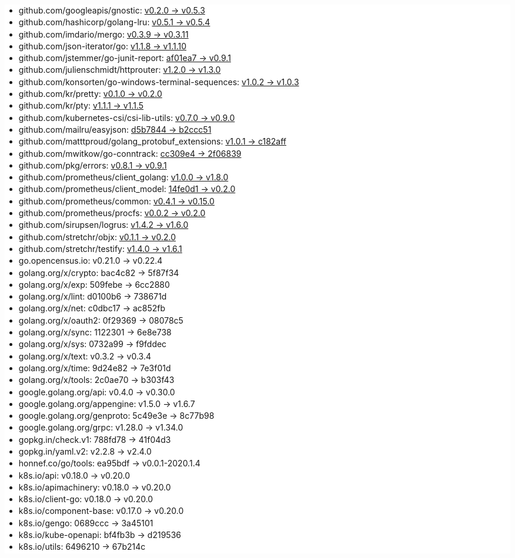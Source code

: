 - github.com/googleapis/gnostic: [v0.2.0 → v0.5.3](https://github.com/googleapis/gnostic/compare/v0.2.0...v0.5.3)
- github.com/hashicorp/golang-lru: [v0.5.1 → v0.5.4](https://github.com/hashicorp/golang-lru/compare/v0.5.1...v0.5.4)
- github.com/imdario/mergo: [v0.3.9 → v0.3.11](https://github.com/imdario/mergo/compare/v0.3.9...v0.3.11)
- github.com/json-iterator/go: [v1.1.8 → v1.1.10](https://github.com/json-iterator/go/compare/v1.1.8...v1.1.10)
- github.com/jstemmer/go-junit-report: [af01ea7 → v0.9.1](https://github.com/jstemmer/go-junit-report/compare/af01ea7...v0.9.1)
- github.com/julienschmidt/httprouter: [v1.2.0 → v1.3.0](https://github.com/julienschmidt/httprouter/compare/v1.2.0...v1.3.0)
- github.com/konsorten/go-windows-terminal-sequences: [v1.0.2 → v1.0.3](https://github.com/konsorten/go-windows-terminal-sequences/compare/v1.0.2...v1.0.3)
- github.com/kr/pretty: [v0.1.0 → v0.2.0](https://github.com/kr/pretty/compare/v0.1.0...v0.2.0)
- github.com/kr/pty: [v1.1.1 → v1.1.5](https://github.com/kr/pty/compare/v1.1.1...v1.1.5)
- github.com/kubernetes-csi/csi-lib-utils: [v0.7.0 → v0.9.0](https://github.com/kubernetes-csi/csi-lib-utils/compare/v0.7.0...v0.9.0)
- github.com/mailru/easyjson: [d5b7844 → b2ccc51](https://github.com/mailru/easyjson/compare/d5b7844...b2ccc51)
- github.com/matttproud/golang_protobuf_extensions: [v1.0.1 → c182aff](https://github.com/matttproud/golang_protobuf_extensions/compare/v1.0.1...c182aff)
- github.com/mwitkow/go-conntrack: [cc309e4 → 2f06839](https://github.com/mwitkow/go-conntrack/compare/cc309e4...2f06839)
- github.com/pkg/errors: [v0.8.1 → v0.9.1](https://github.com/pkg/errors/compare/v0.8.1...v0.9.1)
- github.com/prometheus/client_golang: [v1.0.0 → v1.8.0](https://github.com/prometheus/client_golang/compare/v1.0.0...v1.8.0)
- github.com/prometheus/client_model: [14fe0d1 → v0.2.0](https://github.com/prometheus/client_model/compare/14fe0d1...v0.2.0)
- github.com/prometheus/common: [v0.4.1 → v0.15.0](https://github.com/prometheus/common/compare/v0.4.1...v0.15.0)
- github.com/prometheus/procfs: [v0.0.2 → v0.2.0](https://github.com/prometheus/procfs/compare/v0.0.2...v0.2.0)
- github.com/sirupsen/logrus: [v1.4.2 → v1.6.0](https://github.com/sirupsen/logrus/compare/v1.4.2...v1.6.0)
- github.com/stretchr/objx: [v0.1.1 → v0.2.0](https://github.com/stretchr/objx/compare/v0.1.1...v0.2.0)
- github.com/stretchr/testify: [v1.4.0 → v1.6.1](https://github.com/stretchr/testify/compare/v1.4.0...v1.6.1)
- go.opencensus.io: v0.21.0 → v0.22.4
- golang.org/x/crypto: bac4c82 → 5f87f34
- golang.org/x/exp: 509febe → 6cc2880
- golang.org/x/lint: d0100b6 → 738671d
- golang.org/x/net: c0dbc17 → ac852fb
- golang.org/x/oauth2: 0f29369 → 08078c5
- golang.org/x/sync: 1122301 → 6e8e738
- golang.org/x/sys: 0732a99 → f9fddec
- golang.org/x/text: v0.3.2 → v0.3.4
- golang.org/x/time: 9d24e82 → 7e3f01d
- golang.org/x/tools: 2c0ae70 → b303f43
- google.golang.org/api: v0.4.0 → v0.30.0
- google.golang.org/appengine: v1.5.0 → v1.6.7
- google.golang.org/genproto: 5c49e3e → 8c77b98
- google.golang.org/grpc: v1.28.0 → v1.34.0
- gopkg.in/check.v1: 788fd78 → 41f04d3
- gopkg.in/yaml.v2: v2.2.8 → v2.4.0
- honnef.co/go/tools: ea95bdf → v0.0.1-2020.1.4
- k8s.io/api: v0.18.0 → v0.20.0
- k8s.io/apimachinery: v0.18.0 → v0.20.0
- k8s.io/client-go: v0.18.0 → v0.20.0
- k8s.io/component-base: v0.17.0 → v0.20.0
- k8s.io/gengo: 0689ccc → 3a45101
- k8s.io/kube-openapi: bf4fb3b → d219536
- k8s.io/utils: 6496210 → 67b214c